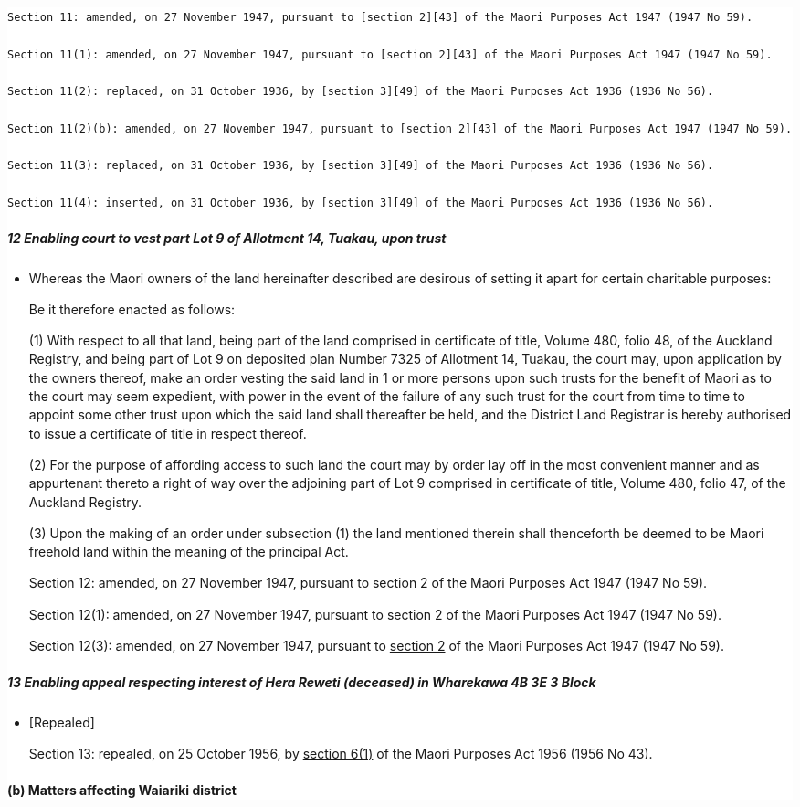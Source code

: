     Section 11: amended, on 27 November 1947, pursuant to [section 2][43] of the Maori Purposes Act 1947 (1947 No 59).
    
    Section 11(1): amended, on 27 November 1947, pursuant to [section 2][43] of the Maori Purposes Act 1947 (1947 No 59).
    
    Section 11(2): replaced, on 31 October 1936, by [section 3][49] of the Maori Purposes Act 1936 (1936 No 56).
    
    Section 11(2)(b): amended, on 27 November 1947, pursuant to [section 2][43] of the Maori Purposes Act 1947 (1947 No 59).
    
    Section 11(3): replaced, on 31 October 1936, by [section 3][49] of the Maori Purposes Act 1936 (1936 No 56).
    
    Section 11(4): inserted, on 31 October 1936, by [section 3][49] of the Maori Purposes Act 1936 (1936 No 56).

##### 12 Enabling court to vest part Lot 9 of Allotment 14, Tuakau, upon trust
    
*   Whereas the Maori owners of the land hereinafter described are desirous of setting it apart for certain charitable purposes:
    
    Be it therefore enacted as follows:
    
    (1) With respect to all that land, being part of the land comprised in certificate of title, Volume 480, folio 48, of the Auckland Registry, and being part of Lot 9 on deposited plan Number 7325 of Allotment 14, Tuakau, the court may, upon application by the owners thereof, make an order vesting the said land in 1 or more persons upon such trusts for the benefit of Maori as to the court may seem expedient, with power in the event of the failure of any such trust for the court from time to time to appoint some other trust upon which the said land shall thereafter be held, and the District Land Registrar is hereby authorised to issue a certificate of title in respect thereof.
    
    (2) For the purpose of affording access to such land the court may by order lay off in the most convenient manner and as appurtenant thereto a right of way over the adjoining part of Lot 9 comprised in certificate of title, Volume 480, folio 47, of the Auckland Registry.
    
    (3) Upon the making of an order under subsection (1) the land mentioned therein shall thenceforth be deemed to be Maori freehold land within the meaning of the principal Act.
    
    Section 12: amended, on 27 November 1947, pursuant to [section 2][43] of the Maori Purposes Act 1947 (1947 No 59).
    
    Section 12(1): amended, on 27 November 1947, pursuant to [section 2][43] of the Maori Purposes Act 1947 (1947 No 59).
    
    Section 12(3): amended, on 27 November 1947, pursuant to [section 2][43] of the Maori Purposes Act 1947 (1947 No 59).

##### 13 Enabling appeal respecting interest of Hera Reweti (deceased) in Wharekawa 4B 3E 3 Block
    
*   \[Repealed\]
    
    Section 13: repealed, on 25 October 1956, by [section 6(1)][48] of the Maori Purposes Act 1956 (1956 No 43).

#### (b) Matters affecting Waiariki district


[0]: http://www.legislation.govt.nz/act/public/1933/0050/latest/link.aspx?id=DLM245856
[1]: http://www.legislation.govt.nz/act/public/1933/0050/latest/link.aspx?id=DLM195466
[2]: http://www.legislation.govt.nz/act/public/1933/0050/latest/whole.html#DLM216065
[3]: http://www.legislation.govt.nz/act/public/1933/0050/latest/whole.html#DLM216067
[4]: http://www.legislation.govt.nz/act/public/1933/0050/latest/whole.html#DLM216068
[5]: http://www.legislation.govt.nz/act/public/1933/0050/latest/whole.html#DLM216069
[6]: http://www.legislation.govt.nz/act/public/1933/0050/latest/whole.html#DLM216070
[7]: http://www.legislation.govt.nz/act/public/1933/0050/latest/whole.html#DLM216072
[8]: http://www.legislation.govt.nz/act/public/1933/0050/latest/whole.html#DLM216074
[9]: http://www.legislation.govt.nz/act/public/1933/0050/latest/whole.html#DLM216076
[10]: http://www.legislation.govt.nz/act/public/1933/0050/latest/whole.html#DLM216078
[11]: http://www.legislation.govt.nz/act/public/1933/0050/latest/whole.html#DLM216080
[12]: http://www.legislation.govt.nz/act/public/1933/0050/latest/whole.html#DLM216082
[13]: http://www.legislation.govt.nz/act/public/1933/0050/latest/whole.html#DLM5190126
[14]: http://www.legislation.govt.nz/act/public/1933/0050/latest/whole.html#DLM216083
[15]: http://www.legislation.govt.nz/act/public/1933/0050/latest/whole.html#DLM216085
[16]: http://www.legislation.govt.nz/act/public/1933/0050/latest/whole.html#DLM216086
[17]: http://www.legislation.govt.nz/act/public/1933/0050/latest/whole.html#DLM216088
[18]: http://www.legislation.govt.nz/act/public/1933/0050/latest/whole.html#DLM216089
[19]: http://www.legislation.govt.nz/act/public/1933/0050/latest/whole.html#DLM5190133
[20]: http://www.legislation.govt.nz/act/public/1933/0050/latest/whole.html#DLM216091
[21]: http://www.legislation.govt.nz/act/public/1933/0050/latest/whole.html#DLM5190134
[22]: http://www.legislation.govt.nz/act/public/1933/0050/latest/whole.html#DLM216092
[23]: http://www.legislation.govt.nz/act/public/1933/0050/latest/whole.html#DLM216094
[24]: http://www.legislation.govt.nz/act/public/1933/0050/latest/whole.html#DLM5190136
[25]: http://www.legislation.govt.nz/act/public/1933/0050/latest/whole.html#DLM216096
[26]: http://www.legislation.govt.nz/act/public/1933/0050/latest/whole.html#DLM216098
[27]: http://www.legislation.govt.nz/act/public/1933/0050/latest/whole.html#DLM216400
[28]: http://www.legislation.govt.nz/act/public/1933/0050/latest/whole.html#DLM5190138
[29]: http://www.legislation.govt.nz/act/public/1933/0050/latest/whole.html#DLM216402
[30]: http://www.legislation.govt.nz/act/public/1933/0050/latest/whole.html#DLM216403
[31]: http://www.legislation.govt.nz/act/public/1933/0050/latest/whole.html#DLM5190141
[32]: http://www.legislation.govt.nz/act/public/1933/0050/latest/whole.html#DLM216405
[33]: http://www.legislation.govt.nz/act/public/1933/0050/latest/whole.html#DLM216407
[34]: http://www.legislation.govt.nz/act/public/1933/0050/latest/whole.html#DLM216408
[35]: http://www.legislation.govt.nz/act/public/1933/0050/latest/whole.html#DLM216410
[36]: http://www.legislation.govt.nz/act/public/1933/0050/latest/whole.html#DLM5190143
[37]: http://www.legislation.govt.nz/act/public/1933/0050/latest/whole.html#DLM216412
[38]: http://www.legislation.govt.nz/act/public/1933/0050/latest/whole.html#DLM216414
[39]: http://www.legislation.govt.nz/act/public/1933/0050/latest/whole.html#DLM5190145
[40]: http://www.legislation.govt.nz/act/public/1933/0050/latest/whole.html#DLM216416
[41]: http://www.legislation.govt.nz/act/public/1933/0050/latest/whole.html#DLM4341100
[42]: http://www.legislation.govt.nz/act/public/1933/0050/latest/whole.html#DLM4341101
[43]: http://www.legislation.govt.nz/act/public/1933/0050/latest/link.aspx?id=DLM245843
[44]: http://www.legislation.govt.nz/act/public/1933/0050/latest/link.aspx?id=DLM245847
[45]: http://www.legislation.govt.nz/act/public/1933/0050/latest/link.aspx?id=DLM290472
[46]: http://www.legislation.govt.nz/act/public/1933/0050/latest/link.aspx?id=DLM253252
[47]: http://www.legislation.govt.nz/act/public/1933/0050/latest/link.aspx?id=DLM282964
[48]: http://www.legislation.govt.nz/act/public/1933/0050/latest/link.aspx?id=DLM294765
[49]: http://www.legislation.govt.nz/act/public/1933/0050/latest/link.aspx?id=DLM221308
[50]: http://www.legislation.govt.nz/act/public/1933/0050/latest/link.aspx?id=DLM245844
[51]: http://www.legislation.govt.nz/act/public/1933/0050/latest/link.aspx?id=DLM227751
[52]: http://www.legislation.govt.nz/act/public/1933/0050/latest/link.aspx?id=DLM289714
[53]: http://www.pco.parliament.govt.nz/reprints/
[54]: http://www.legislation.govt.nz/act/public/1933/0050/latest/link.aspx?id=DLM195439
[55]: http://www.pco.parliament.govt.nz/editorial-conventions/
[56]: http://www.legislation.govt.nz/act/public/1933/0050/latest/link.aspx?id=DLM195468
[57]: http://www.legislation.govt.nz/act/public/1933/0050/latest/link.aspx?id=DLM195470
